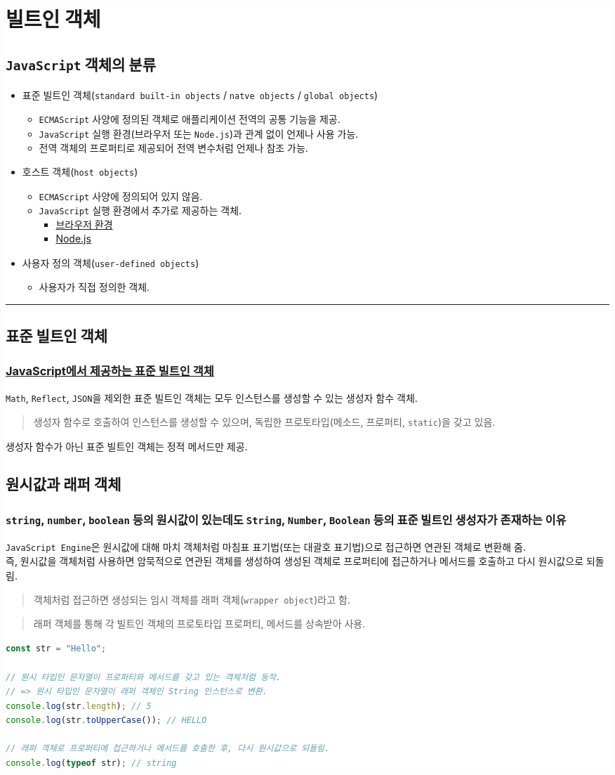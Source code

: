 # 빌트인 객체

## `JavaScript` 객체의 분류

- 표준 빌트인 객체(`standard built-in objects` / `natve objects` / `global objects`)

  - `ECMAScript` 사양에 정의된 객체로 애플리케이션 전역의 공통 기능을 제공.
  - `JavaScript` 실행 환경(브라우저 또는 `Node.js`)과 관계 없이 언제나 사용 가능.
  - 전역 객체의 프로퍼티로 제공되어 전역 변수처럼 언제나 참조 가능.

- 호스트 객체(`host objects`)

  - `ECMAScript` 사양에 정의되어 있지 않음.
  - `JavaScript` 실행 환경에서 추가로 제공하는 객체.
    - [브라우저 환경](https://developer.mozilla.org/ko/docs/Web/API)
    - [Node.js](https://nodejs.org/dist/latest/docs/api/repl.html)

- 사용자 정의 객체(`user-defined objects`)

  - 사용자가 직접 정의한 객체.

---

## 표준 빌트인 객체

### [JavaScript에서 제공하는 표준 빌트인 객체](https://developer.mozilla.org/ko/docs/Web/JavaScript/Reference/Global_Objects)

`Math`, `Reflect`, `JSON`을 제외한 표준 빌트인 객체는 모두 인스턴스를 생성할 수 있는 생성자 함수 객체.

> 생성자 함수로 호출하여 인스턴스를 생성할 수 있으며, 독립한 프로토타입(메소드, 프로퍼티, `static`)을 갖고 있음.

생성자 함수가 아닌 표준 빌트인 객체는 정적 메서드만 제공.

## 원시값과 래퍼 객체

### `string`, `number`, `boolean` 등의 원시값이 있는데도 `String`, `Number`, `Boolean` 등의 표준 빌트인 생성자가 존재하는 이유

`JavaScript Engine`은 원시값에 대해 마치 객체처럼 마침표 표기법(또는 대괄호 표기법)으로 접근하면 연관된 객체로 변환해 줌.  
즉, 원시값을 객체처럼 사용하면 암묵적으로 연관된 객체를 생성하여 생성된 객체로 프로퍼티에 접근하거나 메서드를 호출하고 다시 원시값으로 되돌림.

> 객체처럼 접근하면 생성되는 임시 객체를 래퍼 객체(`wrapper object`)라고 함.

> 래퍼 객체를 통해 각 빌트인 객체의 프로토타입 프로퍼티, 메서드를 상속받아 사용.

```js
const str = "Hello";

// 원시 타입인 문자열이 프로퍼티와 메서드를 갖고 있는 객체처럼 동작.
// => 원시 타입인 문자열이 래퍼 객체인 String 인스턴스로 변환.
console.log(str.length); // 5
console.log(str.toUpperCase()); // HELLO

// 래퍼 객체로 프로퍼티에 접근하거나 메서드를 호출한 후, 다시 원시값으로 되돌림.
console.log(typeof str); // string
```
